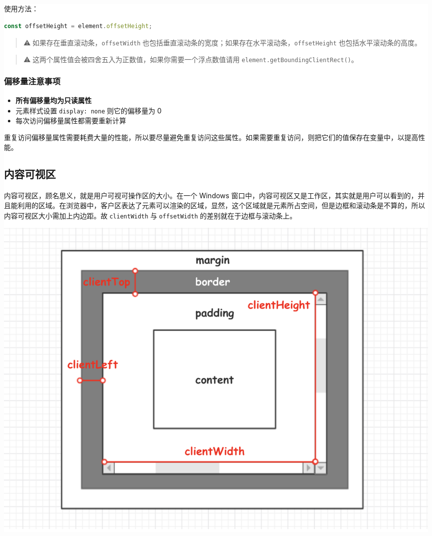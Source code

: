 使用方法：

```js
const offsetHeight = element.offsetHeight;
```

> ⚠️ 如果存在垂直滚动条，`offsetWidth` 也包括垂直滚动条的宽度；如果存在水平滚动条，`offsetHeight` 也包括水平滚动条的高度。

> ⚠️ 这两个属性值会被四舍五入为正数值，如果你需要一个浮点数值请用 `element.getBoundingClientRect()`。

### 偏移量注意事项

- **所有偏移量均为只读属性**
- 元素样式设置 `display: none` 则它的偏移量为 0
- 每次访问偏移量属性都需要重新计算

重复访问偏移量属性需要耗费大量的性能，所以要尽量避免重复访问这些属性。如果需要重复访问，则把它们的值保存在变量中，以提高性能。

## 内容可视区

内容可视区，顾名思义，就是用户可视可操作区的大小。在一个 Windows 窗口中，内容可视区又是工作区，其实就是用户可以看到的，并且能利用的区域。在浏览器中，客户区表达了元素可以渲染的区域，显然，这个区域就是元素所占空间，但是边框和滚动条是不算的，所以内容可视区大小需加上内边距。故 `clientWidth` 与 `offsetWidth` 的差别就在于边框与滚动条上。

![内容可视区](./assets/content-view.b1e68a59.png)
